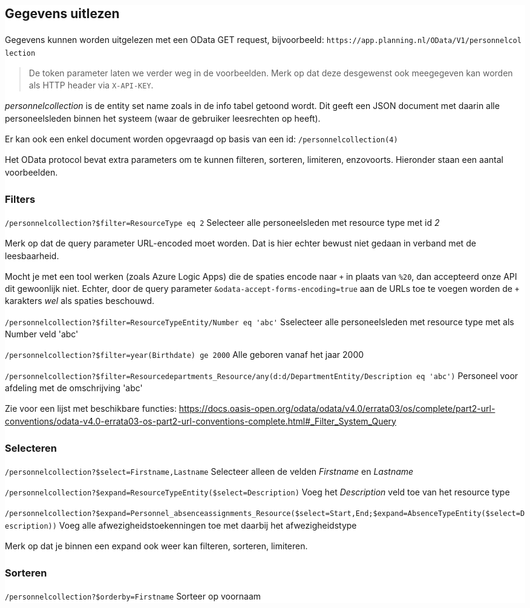 ## Gegevens uitlezen

Gegevens kunnen worden uitgelezen met een OData GET request, bijvoorbeeld:
`https://app.planning.nl/OData/V1/personnelcollection`

> De token parameter laten we verder weg in de voorbeelden. Merk op dat deze desgewenst ook meegegeven kan worden als HTTP header via `X-API-KEY`.

*personnelcollection* is de entity set name zoals in de info tabel getoond wordt.
Dit geeft een JSON document met daarin alle personeelsleden binnen het systeem (waar de gebruiker leesrechten op heeft).

Er kan ook een enkel document worden opgevraagd op basis van een id: `/personnelcollection(4)`

Het OData protocol bevat extra parameters om te kunnen filteren, sorteren, limiteren, enzovoorts. Hieronder staan een aantal voorbeelden.

### Filters
`/personnelcollection?$filter=ResourceType eq 2`
Selecteer alle personeelsleden met resource type met id *2*

Merk op dat de query parameter URL-encoded moet worden. Dat is hier echter bewust niet gedaan in verband met de leesbaarheid.

Mocht je met een tool werken (zoals Azure Logic Apps) die de spaties encode naar `+` in plaats van `%20`, dan accepteerd onze API dit gewoonlijk niet. Echter, door de query parameter `&odata-accept-forms-encoding=true` aan de URLs toe te voegen worden de `+` karakters *wel* als spaties beschouwd.

`/personnelcollection?$filter=ResourceTypeEntity/Number eq 'abc'`
Sselecteer alle personeelsleden met resource type met als Number veld 'abc'

`/personnelcollection?$filter=year(Birthdate) ge 2000`
Alle geboren vanaf het jaar 2000

`/personnelcollection?$filter=Resourcedepartments_Resource/any(d:d/DepartmentEntity/Description eq 'abc')`
Personeel voor afdeling met de omschrijving 'abc'

Zie voor een lijst met beschikbare functies: https://docs.oasis-open.org/odata/odata/v4.0/errata03/os/complete/part2-url-conventions/odata-v4.0-errata03-os-part2-url-conventions-complete.html#_Filter_System_Query

### Selecteren
`/personnelcollection?$select=Firstname,Lastname`
Selecteer alleen de velden *Firstname* en *Lastname*

`/personnelcollection?$expand=ResourceTypeEntity($select=Description)`
Voeg het *Description* veld toe van het resource type

`/personnelcollection?$expand=Personnel_absenceassignments_Resource($select=Start,End;$expand=AbsenceTypeEntity($select=Description))`
Voeg alle afwezigheidstoekenningen toe met daarbij het afwezigheidstype

Merk op dat je binnen een expand ook weer kan filteren, sorteren, limiteren.

### Sorteren
`/personnelcollection?$orderby=Firstname`
Sorteer op voornaam

